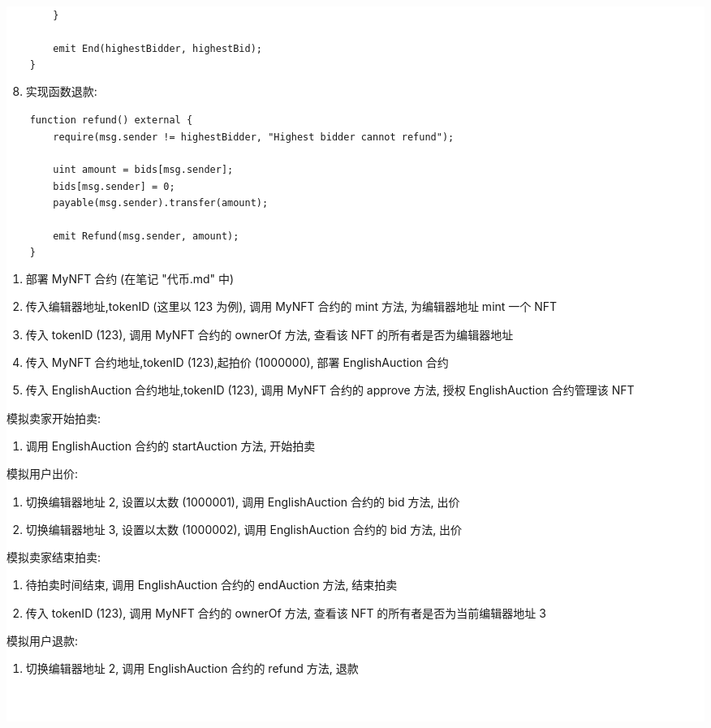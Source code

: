 ```solidity
        }

        emit End(highestBidder, highestBid);
    }
```

8. 实现函数退款:

```solidity
    function refund() external {
        require(msg.sender != highestBidder, "Highest bidder cannot refund");

        uint amount = bids[msg.sender];
        bids[msg.sender] = 0;
        payable(msg.sender).transfer(amount);

        emit Refund(msg.sender, amount);
    }
```

1. 部署 MyNFT 合约 (在笔记 "代币.md" 中)

2. 传入编辑器地址,tokenID (这里以 123 为例), 调用 MyNFT 合约的 mint 方法, 为编辑器地址 mint 一个 NFT

3. 传入 tokenID (123), 调用 MyNFT 合约的 ownerOf 方法, 查看该 NFT 的所有者是否为编辑器地址

4. 传入 MyNFT 合约地址,tokenID (123),起拍价 (1000000), 部署 EnglishAuction 合约

5. 传入 EnglishAuction 合约地址,tokenID (123), 调用 MyNFT 合约的 approve 方法, 授权 EnglishAuction 合约管理该 NFT

模拟卖家开始拍卖:

1. 调用 EnglishAuction 合约的 startAuction 方法, 开始拍卖

模拟用户出价:

1. 切换编辑器地址 2, 设置以太数 (1000001), 调用 EnglishAuction 合约的 bid 方法, 出价

2. 切换编辑器地址 3, 设置以太数 (1000002), 调用 EnglishAuction 合约的 bid 方法, 出价

模拟卖家结束拍卖:

1. 待拍卖时间结束, 调用 EnglishAuction 合约的 endAuction 方法, 结束拍卖

2. 传入 tokenID (123), 调用 MyNFT 合约的 ownerOf 方法, 查看该 NFT 的所有者是否为当前编辑器地址 3

模拟用户退款:

1. 切换编辑器地址 2, 调用 EnglishAuction 合约的 refund 方法, 退款

<br><br>
